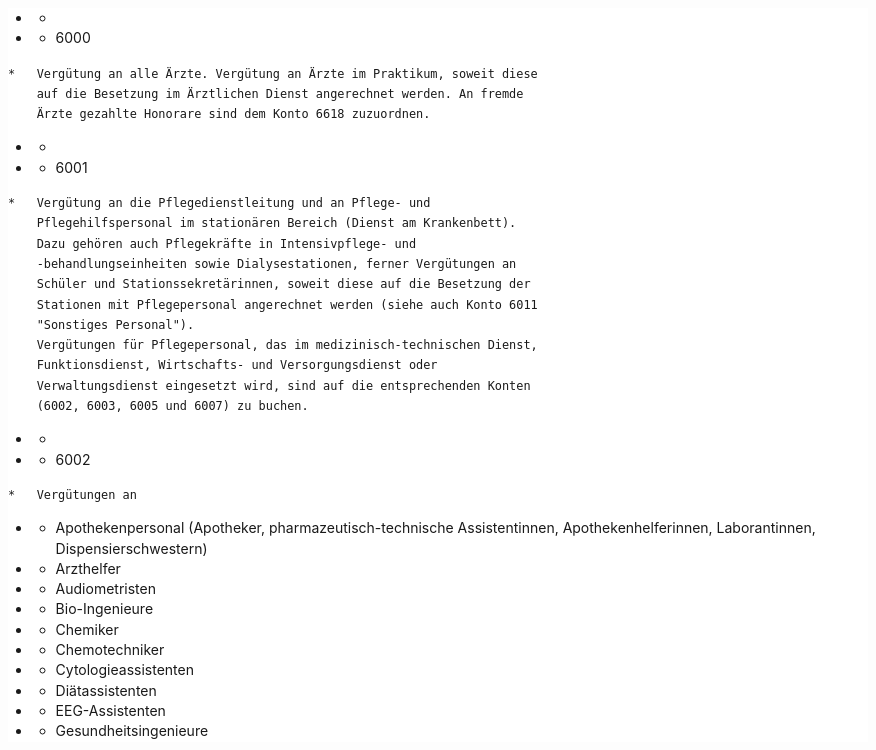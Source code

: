 
*    *

*    *   6000

    *   Vergütung an alle Ärzte. Vergütung an Ärzte im Praktikum, soweit diese
        auf die Besetzung im Ärztlichen Dienst angerechnet werden. An fremde
        Ärzte gezahlte Honorare sind dem Konto 6618 zuzuordnen.


*    *

*    *   6001

    *   Vergütung an die Pflegedienstleitung und an Pflege- und
        Pflegehilfspersonal im stationären Bereich (Dienst am Krankenbett).
        Dazu gehören auch Pflegekräfte in Intensivpflege- und
        -behandlungseinheiten sowie Dialysestationen, ferner Vergütungen an
        Schüler und Stationssekretärinnen, soweit diese auf die Besetzung der
        Stationen mit Pflegepersonal angerechnet werden (siehe auch Konto 6011
        "Sonstiges Personal").
        Vergütungen für Pflegepersonal, das im medizinisch-technischen Dienst,
        Funktionsdienst, Wirtschafts- und Versorgungsdienst oder
        Verwaltungsdienst eingesetzt wird, sind auf die entsprechenden Konten
        (6002, 6003, 6005 und 6007) zu buchen.


*    *

*    *   6002

    *   Vergütungen an


*    *   Apothekenpersonal (Apotheker, pharmazeutisch-technische
        Assistentinnen, Apothekenhelferinnen, Laborantinnen,
        Dispensierschwestern)


*    *   Arzthelfer


*    *   Audiometristen


*    *   Bio-Ingenieure


*    *   Chemiker


*    *   Chemotechniker


*    *   Cytologieassistenten


*    *   Diätassistenten


*    *   EEG-Assistenten


*    *   Gesundheitsingenieure
